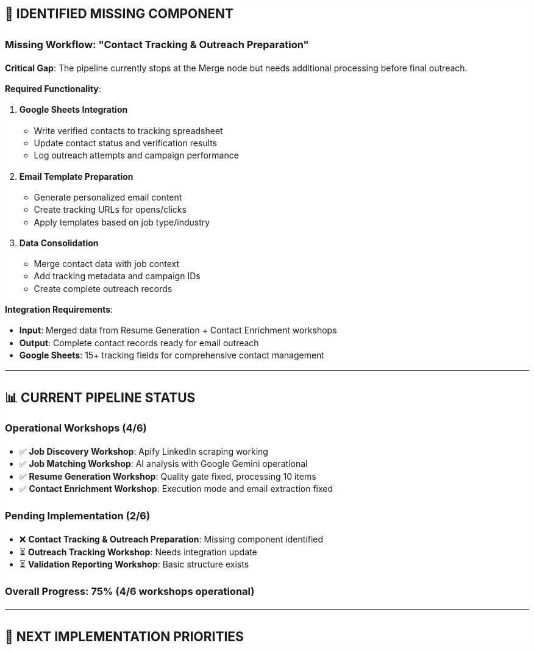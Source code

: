 
## **🚨 IDENTIFIED MISSING COMPONENT**

### **Missing Workflow: "Contact Tracking & Outreach Preparation"**

**Critical Gap**: The pipeline currently stops at the Merge node but needs additional processing before final outreach.

**Required Functionality**:
1. **Google Sheets Integration**
   - Write verified contacts to tracking spreadsheet
   - Update contact status and verification results
   - Log outreach attempts and campaign performance

2. **Email Template Preparation**
   - Generate personalized email content
   - Create tracking URLs for opens/clicks
   - Apply templates based on job type/industry

3. **Data Consolidation**
   - Merge contact data with job context
   - Add tracking metadata and campaign IDs
   - Create complete outreach records

**Integration Requirements**:
- **Input**: Merged data from Resume Generation + Contact Enrichment workshops
- **Output**: Complete contact records ready for email outreach
- **Google Sheets**: 15+ tracking fields for comprehensive contact management

---

## **📊 CURRENT PIPELINE STATUS**

### **Operational Workshops** (4/6)
- ✅ **Job Discovery Workshop**: Apify LinkedIn scraping working
- ✅ **Job Matching Workshop**: AI analysis with Google Gemini operational
- ✅ **Resume Generation Workshop**: Quality gate fixed, processing 10 items
- ✅ **Contact Enrichment Workshop**: Execution mode and email extraction fixed

### **Pending Implementation** (2/6)
- ❌ **Contact Tracking & Outreach Preparation**: Missing component identified
- ⏳ **Outreach Tracking Workshop**: Needs integration update
- ⏳ **Validation Reporting Workshop**: Basic structure exists

### **Overall Progress**: **75%** (4/6 workshops operational)

---

## **🎯 NEXT IMPLEMENTATION PRIORITIES**

